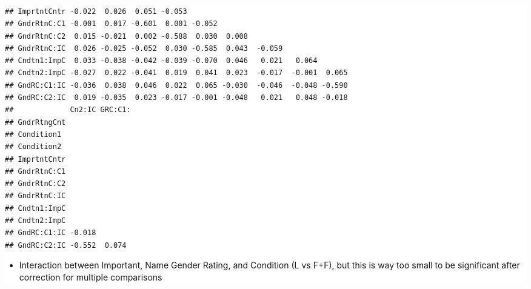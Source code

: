     ## ImprtntCntr -0.022  0.026  0.051 -0.053                                     
    ## GndrRtnC:C1 -0.001  0.017 -0.601  0.001 -0.052                              
    ## GndrRtnC:C2  0.015 -0.021  0.002 -0.588  0.030  0.008                       
    ## GndrRtnC:IC  0.026 -0.025 -0.052  0.030 -0.585  0.043  -0.059               
    ## Cndtn1:ImpC  0.033 -0.038 -0.042 -0.039 -0.070  0.046   0.021   0.064       
    ## Cndtn2:ImpC -0.027  0.022 -0.041  0.019  0.041  0.023  -0.017  -0.001  0.065
    ## GndRC:C1:IC -0.036  0.038  0.046  0.022  0.065 -0.030  -0.046  -0.048 -0.590
    ## GndRC:C2:IC  0.019 -0.035  0.023 -0.017 -0.001 -0.048   0.021   0.048 -0.018
    ##             Cn2:IC GRC:C1:
    ## GndrRtngCnt               
    ## Condition1                
    ## Condition2                
    ## ImprtntCntr               
    ## GndrRtnC:C1               
    ## GndrRtnC:C2               
    ## GndrRtnC:IC               
    ## Cndtn1:ImpC               
    ## Cndtn2:ImpC               
    ## GndRC:C1:IC -0.018        
    ## GndRC:C2:IC -0.552  0.074

- Interaction between Important, Name Gender Rating, and Condition (L vs
  F+F), but this is way too small to be significant after correction for
  multiple comparisons
